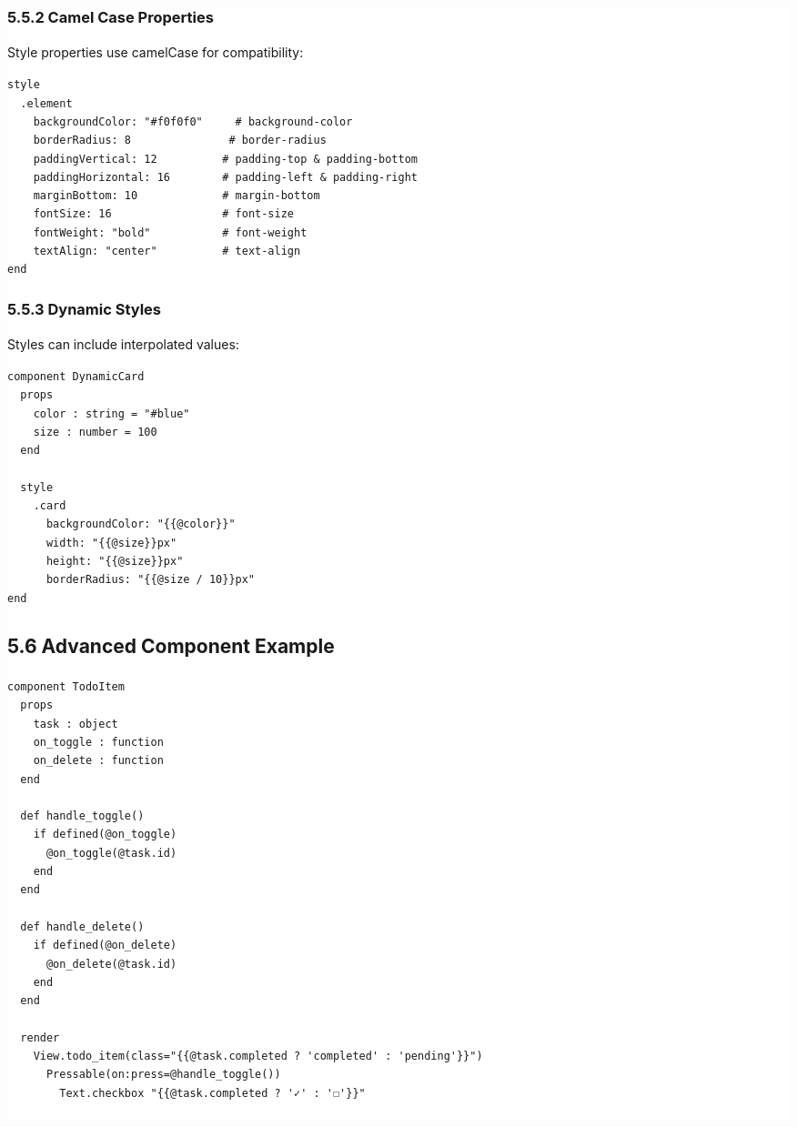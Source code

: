 ### 5.5.2 Camel Case Properties

Style properties use camelCase for compatibility:

```loto
style
  .element
    backgroundColor: "#f0f0f0"     # background-color
    borderRadius: 8               # border-radius
    paddingVertical: 12          # padding-top & padding-bottom
    paddingHorizontal: 16        # padding-left & padding-right
    marginBottom: 10             # margin-bottom
    fontSize: 16                 # font-size
    fontWeight: "bold"           # font-weight
    textAlign: "center"          # text-align
end
```

### 5.5.3 Dynamic Styles

Styles can include interpolated values:

```loto
component DynamicCard
  props
    color : string = "#blue"
    size : number = 100
  end

  style
    .card
      backgroundColor: "{{@color}}"
      width: "{{@size}}px"
      height: "{{@size}}px"
      borderRadius: "{{@size / 10}}px"
end
```

## 5.6 Advanced Component Example

```loto
component TodoItem
  props
    task : object
    on_toggle : function
    on_delete : function
  end

  def handle_toggle()
    if defined(@on_toggle)
      @on_toggle(@task.id)
    end
  end

  def handle_delete()
    if defined(@on_delete)
      @on_delete(@task.id)
    end
  end

  render
    View.todo_item(class="{{@task.completed ? 'completed' : 'pending'}}")
      Pressable(on:press=@handle_toggle())
        Text.checkbox "{{@task.completed ? '✓' : '☐'}}"
      
```